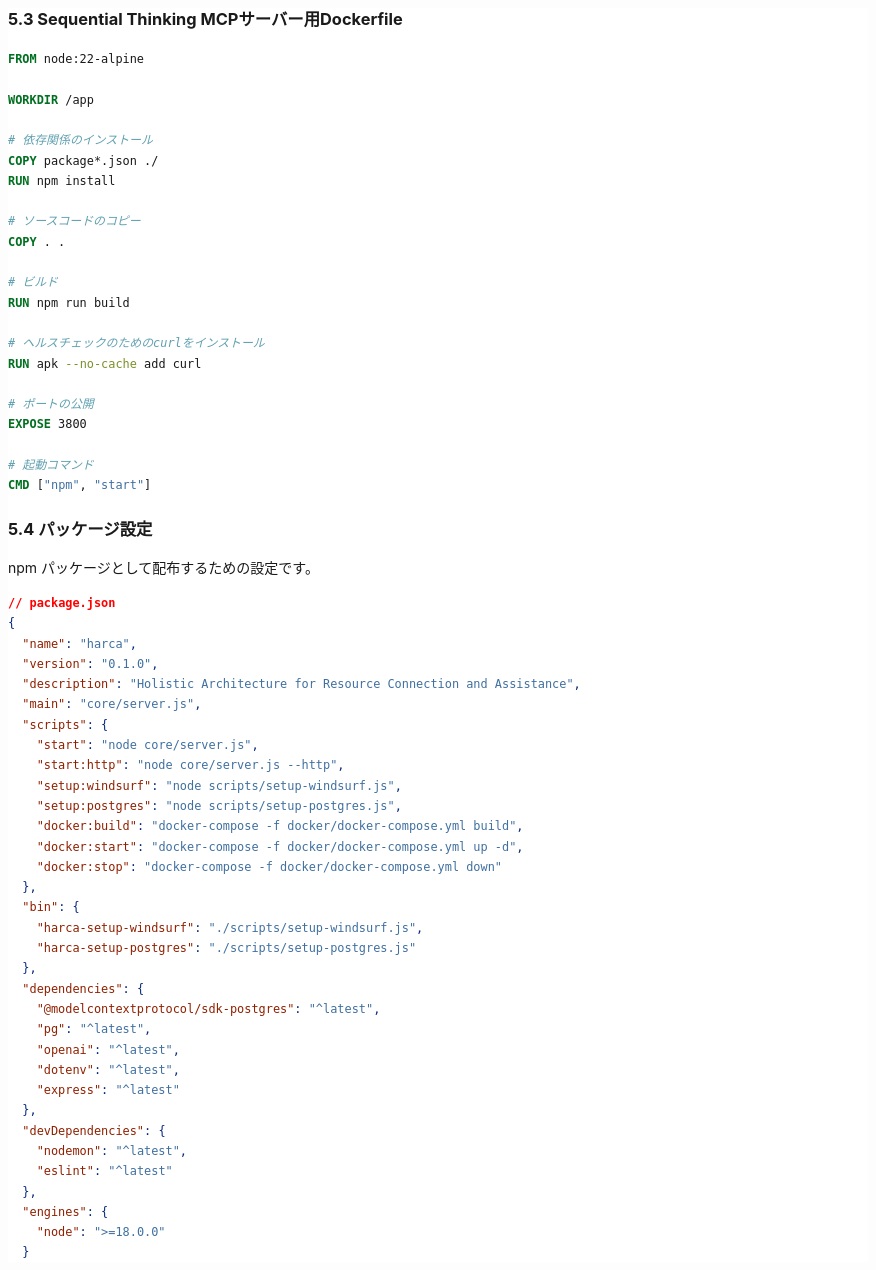 ### 5.3 Sequential Thinking MCPサーバー用Dockerfile

```dockerfile
FROM node:22-alpine

WORKDIR /app

# 依存関係のインストール
COPY package*.json ./
RUN npm install

# ソースコードのコピー
COPY . .

# ビルド
RUN npm run build

# ヘルスチェックのためのcurlをインストール
RUN apk --no-cache add curl

# ポートの公開
EXPOSE 3800

# 起動コマンド
CMD ["npm", "start"]
```

### 5.4 パッケージ設定

npm パッケージとして配布するための設定です。

```json
// package.json
{
  "name": "harca",
  "version": "0.1.0",
  "description": "Holistic Architecture for Resource Connection and Assistance",
  "main": "core/server.js",
  "scripts": {
    "start": "node core/server.js",
    "start:http": "node core/server.js --http",
    "setup:windsurf": "node scripts/setup-windsurf.js",
    "setup:postgres": "node scripts/setup-postgres.js",
    "docker:build": "docker-compose -f docker/docker-compose.yml build",
    "docker:start": "docker-compose -f docker/docker-compose.yml up -d",
    "docker:stop": "docker-compose -f docker/docker-compose.yml down"
  },
  "bin": {
    "harca-setup-windsurf": "./scripts/setup-windsurf.js",
    "harca-setup-postgres": "./scripts/setup-postgres.js"
  },
  "dependencies": {
    "@modelcontextprotocol/sdk-postgres": "^latest",
    "pg": "^latest",
    "openai": "^latest",
    "dotenv": "^latest",
    "express": "^latest"
  },
  "devDependencies": {
    "nodemon": "^latest",
    "eslint": "^latest"
  },
  "engines": {
    "node": ">=18.0.0"
  }
```